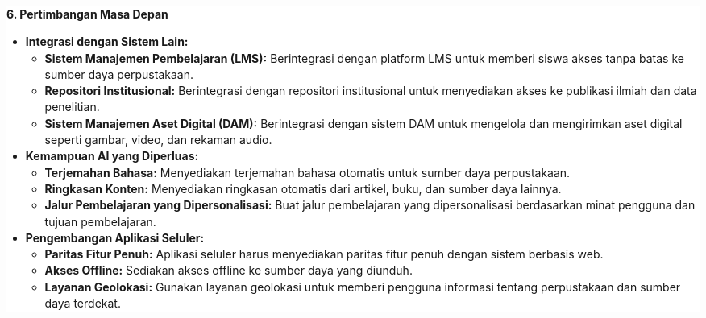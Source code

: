 **6. Pertimbangan Masa Depan**

*   **Integrasi dengan Sistem Lain:**
    *   **Sistem Manajemen Pembelajaran (LMS):** Berintegrasi dengan platform LMS untuk memberi siswa akses tanpa batas ke sumber daya perpustakaan.
    *   **Repositori Institusional:** Berintegrasi dengan repositori institusional untuk menyediakan akses ke publikasi ilmiah dan data penelitian.
    *   **Sistem Manajemen Aset Digital (DAM):** Berintegrasi dengan sistem DAM untuk mengelola dan mengirimkan aset digital seperti gambar, video, dan rekaman audio.
*   **Kemampuan AI yang Diperluas:**
    *   **Terjemahan Bahasa:** Menyediakan terjemahan bahasa otomatis untuk sumber daya perpustakaan.
    *   **Ringkasan Konten:** Menyediakan ringkasan otomatis dari artikel, buku, dan sumber daya lainnya.
    *   **Jalur Pembelajaran yang Dipersonalisasi:** Buat jalur pembelajaran yang dipersonalisasi berdasarkan minat pengguna dan tujuan pembelajaran.
*   **Pengembangan Aplikasi Seluler:**
    *   **Paritas Fitur Penuh:** Aplikasi seluler harus menyediakan paritas fitur penuh dengan sistem berbasis web.
    *   **Akses Offline:** Sediakan akses offline ke sumber daya yang diunduh.
    *   **Layanan Geolokasi:** Gunakan layanan geolokasi untuk memberi pengguna informasi tentang perpustakaan dan sumber daya terdekat.
